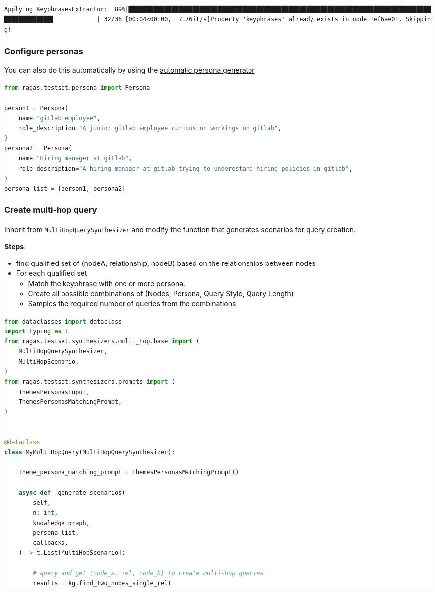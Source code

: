 ```
Applying KeyphrasesExtractor:  89%|██████████████████████████████████████████████████████████████████████████████████████████████████▋            | 32/36 [00:04<00:00,  7.76it/s]Property 'keyphrases' already exists in node 'ef6ae0'. Skipping!
```

### Configure personas

You can also do this automatically by using the [automatic persona generator](./_persona_generator.md)


```python
from ragas.testset.persona import Persona

person1 = Persona(
    name="gitlab employee",
    role_description="A junior gitlab employee curious on workings on gitlab",
)
persona2 = Persona(
    name="Hiring manager at gitlab",
    role_description="A hiring manager at gitlab trying to underestand hiring policies in gitlab",
)
persona_list = [person1, persona2]
```

### Create multi-hop query

Inherit from `MultiHopQuerySynthesizer` and modify the function that generates scenarios for query creation.

**Steps**:
- find qualified set of (nodeA, relationship, nodeB) based on the relationships between nodes
- For each qualified set
    - Match the keyphrase with one or more persona.
    - Create all possible combinations of (Nodes, Persona, Query Style, Query Length)
    - Samples the required number of queries from the combinations



```python
from dataclasses import dataclass
import typing as t
from ragas.testset.synthesizers.multi_hop.base import (
    MultiHopQuerySynthesizer,
    MultiHopScenario,
)
from ragas.testset.synthesizers.prompts import (
    ThemesPersonasInput,
    ThemesPersonasMatchingPrompt,
)


@dataclass
class MyMultiHopQuery(MultiHopQuerySynthesizer):

    theme_persona_matching_prompt = ThemesPersonasMatchingPrompt()

    async def _generate_scenarios(
        self,
        n: int,
        knowledge_graph,
        persona_list,
        callbacks,
    ) -> t.List[MultiHopScenario]:

        # query and get (node_a, rel, node_b) to create multi-hop queries
        results = kg.find_two_nodes_single_rel(
```